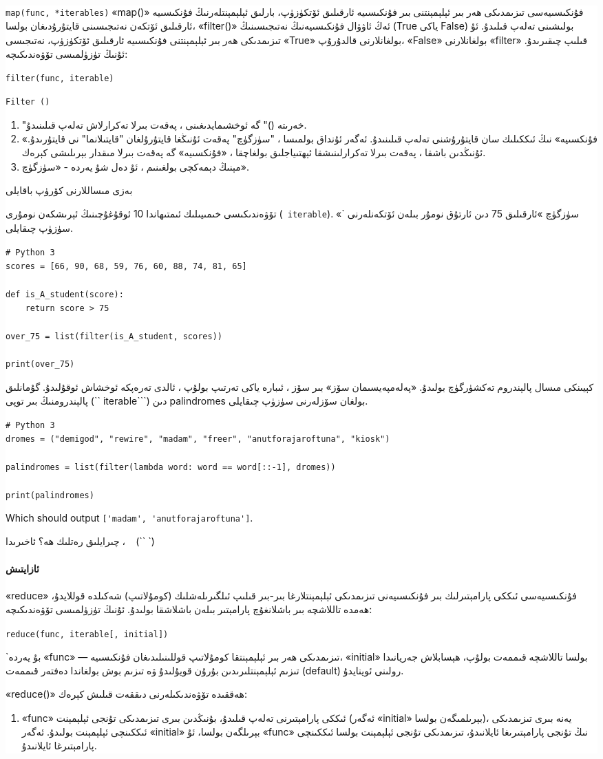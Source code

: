 ```map(func, *iterables)```
«map()» فۇنكىسىيەسى تىزىمدىكى ھەر بىر ئېلېمېنتنى بىر فۇنكىسىيە ئارقىلىق ئۆتكۈزۈپ، بارلىق ئېلېمېنتلەرنىڭ فۇنكىسىيە ئارقىلىق ئۆتكەن نەتىجىسىنى قايتۇرۇدىغان بولسا، «filter()» ئەڭ ئاۋۋال فۇنكىسىيەنىڭ نەتىجىسىنىڭ (True ياكى False) بولىشىنى تەلەپ قىلىدۇ. ئۇ تىزىمدىكى ھەر بىر ئېلېمېنتنى فۇنكىسىيە ئارقىلىق ئۆتكۈزۈپ، نەتىجىسى «True» بولغانلارنى قالدۇرۇپ، «False» بولغانلارنى «filter» قىلىپ چىقىرىدۇ. ئۇنىڭ تۈزۈلمىسى تۆۋەندىكىچە:

```filter(func, iterable)```

`` Filter () `` `` `` `` `` `` `` `` `` `` `` `` `` `` `` `` `` `` `` `` `` `` `` `` `` `` `` `` `` `` `` `` `` `` `` `` `` `` `` `` `` `` ``

1. "خەرىتە ()" گە ئوخشىمايدىغىنى ، پەقەت بىرلا تەكرارلاش تەلەپ قىلىنىدۇ.
2. «فۇنكسىيە» نىڭ ئىككىلىك سان قايتۇرۇشنى تەلەپ قىلىنىدۇ. ئەگەر ئۇنداق بولمىسا ، "سۈزگۈچ" پەقەت ئۇنىڭغا قايتۇرۇلغان "قايتىلانما" نى قايتۇرىدۇ. ئۇنىڭدىن باشقا ، پەقەت بىرلا تەكرارلىنىشقا ئېھتىياجلىق بولغاچقا ، «فۇنكسىيە» گە پەقەت بىرلا مىقدار بېرىلىشى كېرەك.
3. مېنىڭ دېمەكچى بولغىنىم ، ئۇ دەل شۇ يەردە - «سۈزگۈچ».

بەزى مىساللارنى كۆرۈپ باقايلى

تۆۋەندىكىسى خىمىيىلىك ئىمتىھاندا 10 ئوقۇغۇچىنىڭ ئېرىشكەن نومۇرى (`` iterable``). «` سۈزگۈچ »ئارقىلىق 75 دىن ئارتۇق نومۇر بىلەن ئۆتكەنلەرنى سۈزۈپ چىقايلى.

    # Python 3
    scores = [66, 90, 68, 59, 76, 60, 88, 74, 81, 65]

    def is_A_student(score):
        return score > 75

    over_75 = list(filter(is_A_student, scores))

    print(over_75)

كېيىنكى مىسال پالېندروم تەكشۈرگۈچ بولىدۇ. «پەلەمپەيسىمان سۆز» بىر سۆز ، ئىبارە ياكى تەرتىپ بولۇپ ، ئالدى تەرەپكە ئوخشاش ئوقۇلىدۇ. گۇمانلىق پالېندرومنىڭ بىر توپى (`` iterable```) دىن palindromes بولغان سۆزلەرنى سۈزۈپ چىقايلى.

    # Python 3
    dromes = ("demigod", "rewire", "madam", "freer", "anutforajaroftuna", "kiosk")

    palindromes = list(filter(lambda word: word == word[::-1], dromes))

    print(palindromes)

Which should output `` ['madam', 'anutforajaroftuna'] ``. 

چىرايلىق رەتلىك ھە؟ ئاخىرىدا ، `` `` (`` `)

#### ئازايتىش
«reduce» فۇنكىسىيەسى ئىككى پارامېتىرلىك بىر فۇنكىسىيەنى تىزىمدىكى ئېلېمېنتلارغا بىر-بىر قىلىپ ئىلگىرىلەشلىك (كومۇلاتىپ) شەكىلدە قوللايدۇ، ھەمدە تاللاشچە بىر باشلانغۇچ پارامېتىر بىلەن باشلاشقا بولىدۇ. ئۇنىڭ تۈزۈلمىسى تۆۋەندىكىچە:

```reduce(func, iterable[, initial])```

`بۇ يەردە «func» — تىزىمدىكى ھەر بىر ئېلېمېنتقا كومۇلاتىپ قوللىنىلىدىغان فۇنكىسىيە، «initial» بولسا تاللاشچە قىممەت بولۇپ، ھېسابلاش جەريانىدا تىزىم ئېلېمېنتلىرىدىن بۇرۇن قويۇلىدۇ ۋە تىزىم بوش بولغاندا دەفتەر قىممەت (default) رولىنى ئوينايدۇ.

«reduce()» ھەققىدە تۆۋەندىكىلەرنى دىققەت قىلىش كېرەك:
1. «func» ئىككى پارامېتىرنى تەلەپ قىلىدۇ، بۇنىڭدىن بىرى تىزىمدىكى تۇنجى ئېلېمېنت (ئەگەر «initial» بېرىلمىگەن بولسا)، يەنە بىرى تىزىمدىكى ئىككىنچى ئېلېمېنت بولىدۇ. ئەگەر «initial» بېرىلگەن بولسا، ئۇ «func» نىڭ تۇنجى پارامېتىرىغا ئايلانىدۇ، تىزىمدىكى تۇنجى ئېلېمېنت بولسا ئىككىنچى پارامېتىرغا ئايلانىدۇ.
```